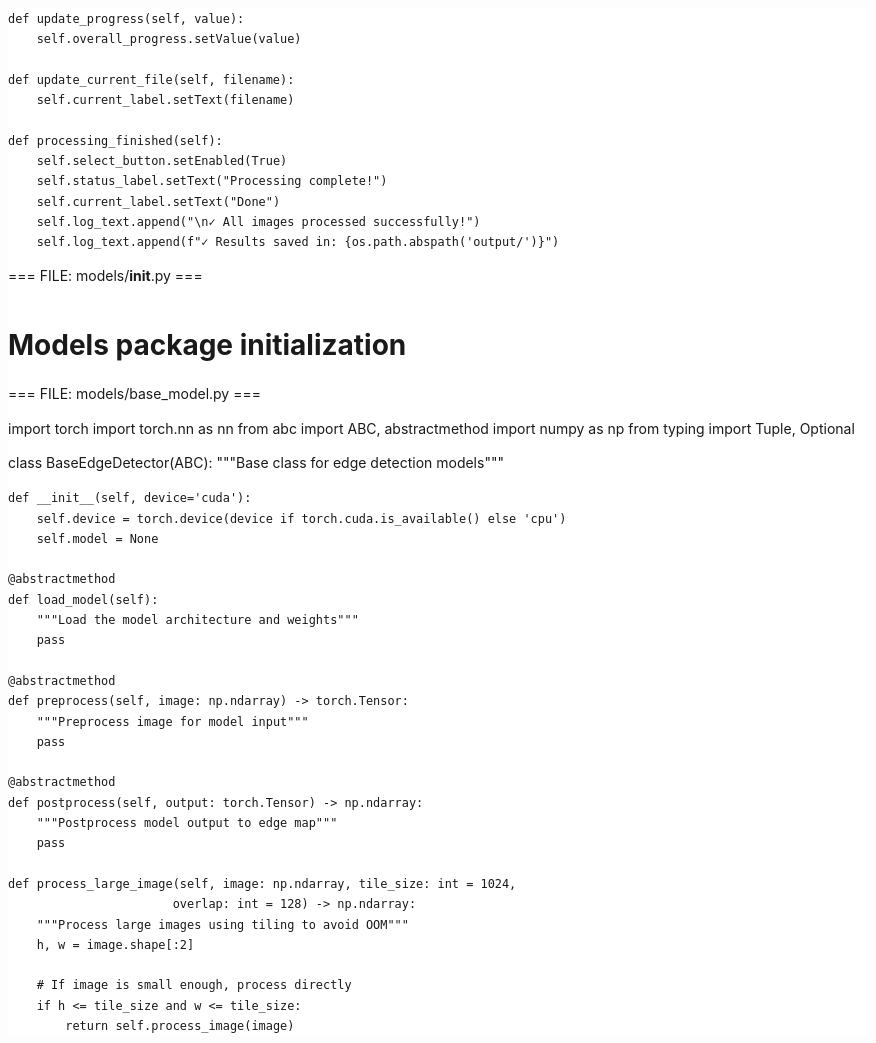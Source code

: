     def update_progress(self, value):
        self.overall_progress.setValue(value)
        
    def update_current_file(self, filename):
        self.current_label.setText(filename)
        
    def processing_finished(self):
        self.select_button.setEnabled(True)
        self.status_label.setText("Processing complete!")
        self.current_label.setText("Done")
        self.log_text.append("\n✓ All images processed successfully!")
        self.log_text.append(f"✓ Results saved in: {os.path.abspath('output/')}")

=== FILE: models/__init__.py ===

# Models package initialization

=== FILE: models/base_model.py ===

import torch
import torch.nn as nn
from abc import ABC, abstractmethod
import numpy as np
from typing import Tuple, Optional

class BaseEdgeDetector(ABC):
    """Base class for edge detection models"""
    
    def __init__(self, device='cuda'):
        self.device = torch.device(device if torch.cuda.is_available() else 'cpu')
        self.model = None
        
    @abstractmethod
    def load_model(self):
        """Load the model architecture and weights"""
        pass
        
    @abstractmethod
    def preprocess(self, image: np.ndarray) -> torch.Tensor:
        """Preprocess image for model input"""
        pass
        
    @abstractmethod
    def postprocess(self, output: torch.Tensor) -> np.ndarray:
        """Postprocess model output to edge map"""
        pass
        
    def process_large_image(self, image: np.ndarray, tile_size: int = 1024, 
                           overlap: int = 128) -> np.ndarray:
        """Process large images using tiling to avoid OOM"""
        h, w = image.shape[:2]
        
        # If image is small enough, process directly
        if h <= tile_size and w <= tile_size:
            return self.process_image(image)
            